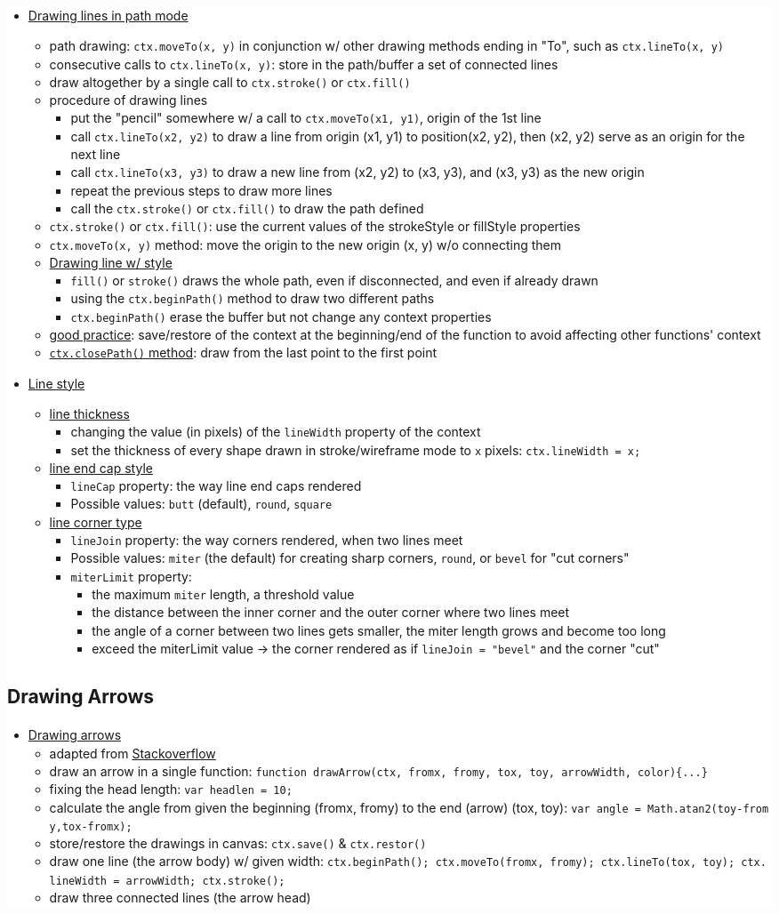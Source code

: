 + [Drawing lines in path mode](../WebDev/Frontend-W3C/2-HTML5Coding/03d-Graphics.md#343-drawing-lines)
  + path drawing: `ctx.moveTo(x, y)` in conjunction w/ other drawing methods ending in "To", such as `ctx.lineTo(x, y)`
  + consecutive calls to `ctx.lineTo(x, y)`: store in the path/buffer a set of connected lines
  + draw altogether by a single call to `ctx.stroke()` or `ctx.fill()`
  + procedure of drawing lines
    + put the "pencil" somewhere w/ a call to `ctx.moveTo(x1, y1)`, origin of the 1st line
    + call `ctx.lineTo(x2, y2)` to draw a line from origin (x1, y1) to position(x2, y2), then (x2, y2) serve as an origin for the next line
    + call `ctx.lineTo(x3, y3)` to draw a new line from (x2, y2) to (x3, y3), and (x3, y3) as the new origin
    + repeat the previous steps to draw more lines
    + call the `ctx.stroke()` or `ctx.fill()` to draw the path defined
  + `ctx.stroke()` or `ctx.fill()`: use the current values of the strokeStyle or fillStyle properties
  + `ctx.moveTo(x, y)` method: move the origin to the new origin (x, y) w/o connecting them
  + [Drawing line w/ style](../WebDev/Frontend-W3C/2-HTML5Coding/03d-Graphics.md#344-drawing-lines-with-different-styles)
    + `fill()` or `stroke()` draws the whole path, even if disconnected, and even if already drawn
    + using the `ctx.beginPath()` method to draw two different paths
    + `ctx.beginPath()` erase the buffer but not change any context properties
  + [good practice](../WebDev/Frontend-W3C/2-HTML5Coding/03d-Graphics.md#345-drawing-lines-in-immediate-mode): save/restore of the context at the beginning/end of the function to avoid affecting other functions' context
  + [`ctx.closePath()` method](../WebDev/Frontend-W3C/2-HTML5Coding/03d-Graphics.md#347-closing-a-path): draw from the last point to the first point


+ [Line style](../WebDev/Frontend-W3C/2-HTML5Coding/03e-Graphics.md#357-styling-lines)
  + [line thickness](#line-style-change-the-line-thickness)
    + changing the value (in pixels) of the `lineWidth` property of the context
    + set the thickness of every shape drawn in stroke/wireframe mode to `x` pixels: `ctx.lineWidth = x;`
  + [line end cap style](#line-style-changing-the-end-caps-for-a-line)
    + `lineCap` property: the way line end caps rendered
    + Possible values: `butt` (default), `round`, `square`
  + [line corner type](#line-style-setting-the-type-of-corner-when-two-lines-meet)
    + `lineJoin` property: the way corners rendered, when two lines meet
    + Possible values: `miter` (the default) for creating sharp corners, `round`, or `bevel` for "cut corners"
    + `miterLimit` property:
      + the maximum `miter` length, a threshold value
      + the distance between the inner corner and the outer corner where two lines meet
      + the angle of a corner between two lines gets smaller, the miter length grows and become too long
      + exceed the miterLimit value $\to$ the corner rendered as if `lineJoin = "bevel"` and the corner "cut"



## Drawing Arrows

+ [Drawing arrows](../WebDev/Frontend-W3C/2-HTML5Coding/03d-Graphics.md#346-drawing-arrows)
  + adapted from [Stackoverflow]( https://stackoverflow.com/questions/808826/draw-arrow-on-canvas-tag)
  + draw an arrow in a single function: `function drawArrow(ctx, fromx, fromy, tox, toy, arrowWidth, color){...}`
  + fixing the head length: `var headlen = 10;`
  + calculate the angle from given the beginning (fromx, fromy) to the end (arrow) (tox, toy): `var angle = Math.atan2(toy-fromy,tox-fromx);`
  + store/restore the drawings in canvas: `ctx.save()` & `ctx.restor()`
  + draw one line (the arrow body) w/ given width: `ctx.beginPath(); ctx.moveTo(fromx, fromy); ctx.lineTo(tox, toy); ctx.lineWidth = arrowWidth; ctx.stroke();`
  + draw three connected lines (the arrow head)